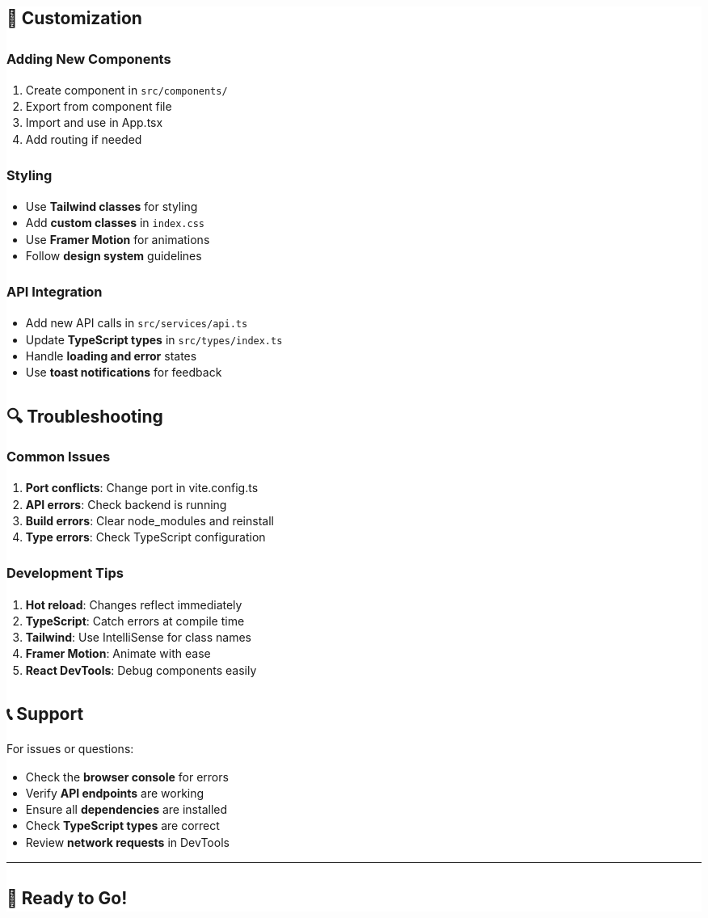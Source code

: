 ## 🎨 Customization

### Adding New Components
1. Create component in `src/components/`
2. Export from component file
3. Import and use in App.tsx
4. Add routing if needed

### Styling
- Use **Tailwind classes** for styling
- Add **custom classes** in `index.css`
- Use **Framer Motion** for animations
- Follow **design system** guidelines

### API Integration
- Add new API calls in `src/services/api.ts`
- Update **TypeScript types** in `src/types/index.ts`
- Handle **loading and error** states
- Use **toast notifications** for feedback

## 🔍 Troubleshooting

### Common Issues
1. **Port conflicts**: Change port in vite.config.ts
2. **API errors**: Check backend is running
3. **Build errors**: Clear node_modules and reinstall
4. **Type errors**: Check TypeScript configuration

### Development Tips
1. **Hot reload**: Changes reflect immediately
2. **TypeScript**: Catch errors at compile time
3. **Tailwind**: Use IntelliSense for class names
4. **Framer Motion**: Animate with ease
5. **React DevTools**: Debug components easily

## 📞 Support

For issues or questions:
- Check the **browser console** for errors
- Verify **API endpoints** are working
- Ensure all **dependencies** are installed
- Check **TypeScript types** are correct
- Review **network requests** in DevTools

---

## 🎉 Ready to Go!
